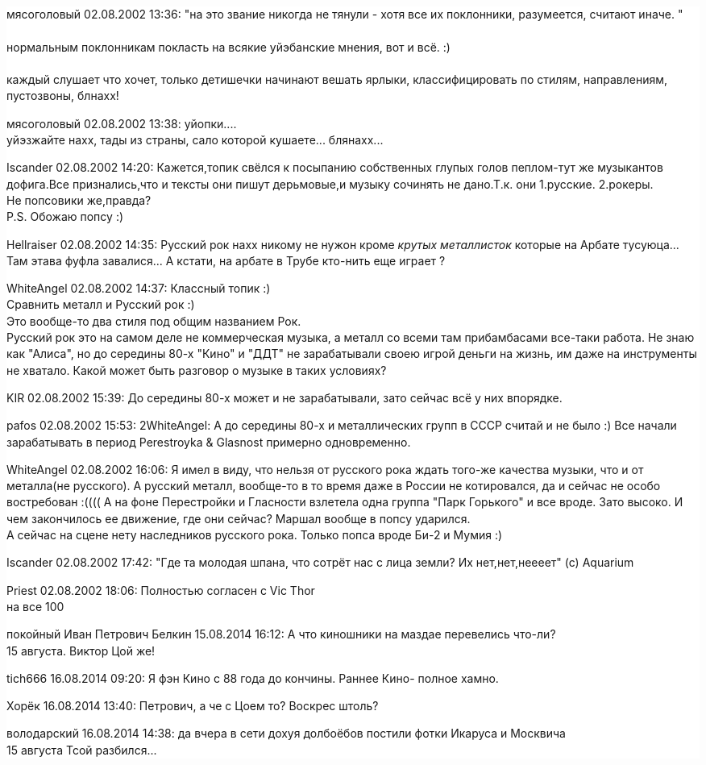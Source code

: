 мясоголовый 02.08.2002 13:36:
"на это звание никогда не тянули - хотя все их поклонники, разумеется, считают иначе. "<BR><BR>нормальным поклонникам покласть на всякие уйэбанские мнения, вот и всё. :)<BR><BR>каждый слушает что хочет, только детишечки начинают вешать ярлыки, классифицировать по стилям, направлениям, пустозвоны, блнахх!<BR>

мясоголовый 02.08.2002 13:38:
уйопки....<BR>уйэзжайте нахх, тады из страны, сало которой кушаете... блянахх...<BR>

Iscander 02.08.2002 14:20:
Кажется,топик свёлся к посыпанию собственных глупых голов пеплом-тут же музыкантов дофига.Все признались,что и тексты они пишут дерьмовые,и музыку сочинять не дано.Т.к. они 1.русские. 2.рокеры.<BR>Не попсовики же,правда? <BR>P.S. Обожаю попсу :)

Hellraiser 02.08.2002 14:35:
Русский рок нахх никому не нужон кроме *крутых металлисток* которые на Арбате тусуюца... Там этава фуфла завалися... А кстати, на арбате в Трубе кто-нить еще играет ?

WhiteAngel 02.08.2002 14:37:
  Классный топик :)<BR>  Сравнить металл и Русский рок :)<BR>  Это вообще-то два стиля под общим названием Рок.<BR>  Русский рок это на самом деле не коммерческая музыка, а металл со всеми там прибамбасами все-таки работа. Не знаю как "Алиса", но до середины 80-х "Кино" и "ДДТ" не зарабатывали своею игрой деньги на жизнь, им даже на инструменты не хватало. Какой может быть разговор о музыке в таких условиях?

KIR 02.08.2002 15:39:
До середины 80-х может и не зарабатывали, зато сейчас всё у них впорядке.

pafos 02.08.2002 15:53:
2WhiteAngel: А до середины 80-х и металлических групп в СССР считай и не было :) Все начали зарабатывать в период Perestroyka & Glasnost примерно одновременно.

WhiteAngel 02.08.2002 16:06:
Я имел в виду, что нельзя от русского рока ждать того-же качества музыки, что и от металла(не русского). А русский металл, вообще-то в то время даже в России не котировался, да и сейчас не особо востребован :(((( А на фоне Перестройки и Гласности взлетела одна группа "Парк Горького" и все вроде. Зато высоко. И чем закончилось ее движение, где они сейчас? Маршал вообще в попсу ударился. <BR>А сейчас на сцене нету наследников русского рока. Только попса вроде Би-2 и Мумия :)

Iscander 02.08.2002 17:42:
"Где та молодая шпана, что сотрёт нас с лица земли? Их нет,нет,неееет" (с) Aquarium 

Priest 02.08.2002 18:06:
Полностью согласен с Vic Thor<BR>на все 100

покойный Иван Петрович Белкин 15.08.2014 16:12:
А что киношники на маздае перевелись что-ли? <BR>15 августа. Виктор Цой же!

tich666 16.08.2014 09:20:
Я фэн Кино с 88 года до кончины. Раннее Кино- полное хамно. 

Хорёк 16.08.2014 13:40:
Петрович, а че с Цоем то? Воскрес штоль?

володарский 16.08.2014 14:38:
да вчера в сети дохуя долбоёбов постили фотки Икаруса и Москвича<BR>15 августа Тсой разбился...
